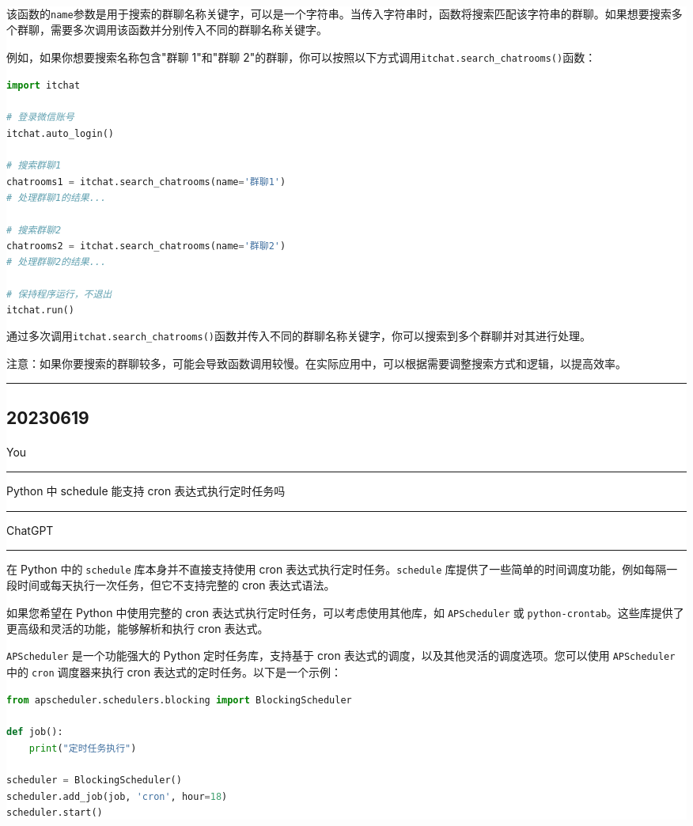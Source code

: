 该函数的`name`参数是用于搜索的群聊名称关键字，可以是一个字符串。当传入字符串时，函数将搜索匹配该字符串的群聊。如果想要搜索多个群聊，需要多次调用该函数并分别传入不同的群聊名称关键字。

例如，如果你想要搜索名称包含"群聊 1"和"群聊 2"的群聊，你可以按照以下方式调用`itchat.search_chatrooms()`函数：

```python
import itchat

# 登录微信账号
itchat.auto_login()

# 搜索群聊1
chatrooms1 = itchat.search_chatrooms(name='群聊1')
# 处理群聊1的结果...

# 搜索群聊2
chatrooms2 = itchat.search_chatrooms(name='群聊2')
# 处理群聊2的结果...

# 保持程序运行，不退出
itchat.run()
```

通过多次调用`itchat.search_chatrooms()`函数并传入不同的群聊名称关键字，你可以搜索到多个群聊并对其进行处理。

注意：如果你要搜索的群聊较多，可能会导致函数调用较慢。在实际应用中，可以根据需要调整搜索方式和逻辑，以提高效率。

---

## 20230619

You

---

Python 中 schedule 能支持 cron 表达式执行定时任务吗

---

ChatGPT

---

在 Python 中的 `schedule` 库本身并不直接支持使用 cron 表达式执行定时任务。`schedule` 库提供了一些简单的时间调度功能，例如每隔一段时间或每天执行一次任务，但它不支持完整的 cron 表达式语法。

如果您希望在 Python 中使用完整的 cron 表达式执行定时任务，可以考虑使用其他库，如 `APScheduler` 或 `python-crontab`。这些库提供了更高级和灵活的功能，能够解析和执行 cron 表达式。

`APScheduler` 是一个功能强大的 Python 定时任务库，支持基于 cron 表达式的调度，以及其他灵活的调度选项。您可以使用 `APScheduler` 中的 `cron` 调度器来执行 cron 表达式的定时任务。以下是一个示例：

```python
from apscheduler.schedulers.blocking import BlockingScheduler

def job():
    print("定时任务执行")

scheduler = BlockingScheduler()
scheduler.add_job(job, 'cron', hour=18)
scheduler.start()
```
